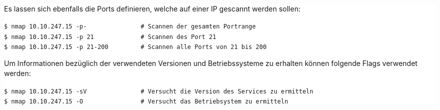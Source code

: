 Es lassen sich ebenfalls die Ports definieren, welche auf einer IP gescannt werden sollen:

```shell
$ nmap 10.10.247.15 -p-               # Scannen der gesamten Portrange
$ nmap 10.10.247.15 -p 21             # Scannen des Port 21
$ nmap 10.10.247.15 -p 21-200         # Scannen alle Ports von 21 bis 200
```

Um Informationen bezüglich der verwendeten Versionen und Betriebssysteme zu erhalten können folgende Flags verwendet werden:

```shell
$ nmap 10.10.247.15 -sV               # Versucht die Version des Services zu ermitteln
$ nmap 10.10.247.15 -O                # Versucht das Betriebsystem zu ermitteln
```
